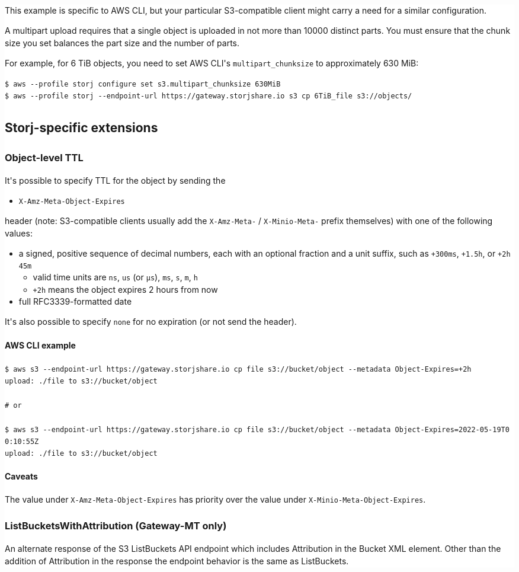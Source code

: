 This example is specific to AWS CLI, but your particular S3-compatible client
might carry a need for a similar configuration.

A multipart upload requires that a single object is uploaded in not more than
10000 distinct parts. You must ensure that the chunk size you set balances the
part size and the number of parts.

For example, for 6 TiB objects, you need to set AWS CLI's `multipart_chunksize`
to approximately 630 MiB:

```console
$ aws --profile storj configure set s3.multipart_chunksize 630MiB
$ aws --profile storj --endpoint-url https://gateway.storjshare.io s3 cp 6TiB_file s3://objects/
```

## Storj-specific extensions

### Object-level TTL

It's possible to specify TTL for the object by sending the

- `X-Amz-Meta-Object-Expires`

header (note: S3-compatible clients usually add the `X-Amz-Meta-` /
`X-Minio-Meta-` prefix themselves) with one of the following values:

- a signed, positive sequence of decimal numbers, each with an optional fraction
  and a unit suffix, such as `+300ms`, `+1.5h`, or `+2h45m`
  - valid time units are `ns`, `us` (or `µs`), `ms`, `s`, `m`, `h`
  - `+2h` means the object expires 2 hours from now
- full RFC3339-formatted date

It's also possible to specify `none` for no expiration (or not send the header).

#### AWS CLI example

```console
$ aws s3 --endpoint-url https://gateway.storjshare.io cp file s3://bucket/object --metadata Object-Expires=+2h
upload: ./file to s3://bucket/object

# or

$ aws s3 --endpoint-url https://gateway.storjshare.io cp file s3://bucket/object --metadata Object-Expires=2022-05-19T00:10:55Z
upload: ./file to s3://bucket/object
```

#### Caveats

The value under `X-Amz-Meta-Object-Expires` has priority over the value under
`X-Minio-Meta-Object-Expires`.

### ListBucketsWithAttribution (Gateway-MT only)

An alternate response of the S3 ListBuckets API endpoint which includes Attribution in the Bucket XML element.
Other than the addition of Attribution in the response the endpoint behavior is the same as ListBuckets.

